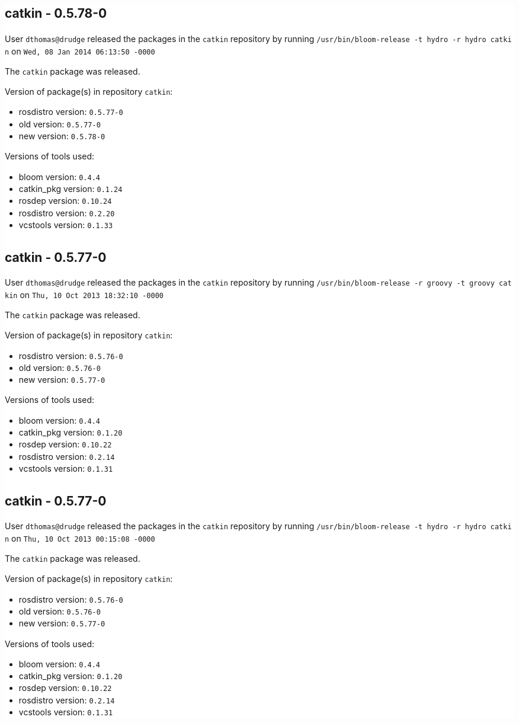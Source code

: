 
## catkin - 0.5.78-0

User `dthomas@drudge` released the packages in the `catkin` repository by running `/usr/bin/bloom-release -t hydro -r hydro catkin` on `Wed, 08 Jan 2014 06:13:50 -0000`

The `catkin` package was released.

Version of package(s) in repository `catkin`:
- rosdistro version: `0.5.77-0`
- old version: `0.5.77-0`
- new version: `0.5.78-0`

Versions of tools used:
- bloom version: `0.4.4`
- catkin_pkg version: `0.1.24`
- rosdep version: `0.10.24`
- rosdistro version: `0.2.20`
- vcstools version: `0.1.33`


## catkin - 0.5.77-0

User `dthomas@drudge` released the packages in the `catkin` repository by running `/usr/bin/bloom-release -r groovy -t groovy catkin` on `Thu, 10 Oct 2013 18:32:10 -0000`

The `catkin` package was released.

Version of package(s) in repository `catkin`:
- rosdistro version: `0.5.76-0`
- old version: `0.5.76-0`
- new version: `0.5.77-0`

Versions of tools used:
- bloom version: `0.4.4`
- catkin_pkg version: `0.1.20`
- rosdep version: `0.10.22`
- rosdistro version: `0.2.14`
- vcstools version: `0.1.31`


## catkin - 0.5.77-0

User `dthomas@drudge` released the packages in the `catkin` repository by running `/usr/bin/bloom-release -t hydro -r hydro catkin` on `Thu, 10 Oct 2013 00:15:08 -0000`

The `catkin` package was released.

Version of package(s) in repository `catkin`:
- rosdistro version: `0.5.76-0`
- old version: `0.5.76-0`
- new version: `0.5.77-0`

Versions of tools used:
- bloom version: `0.4.4`
- catkin_pkg version: `0.1.20`
- rosdep version: `0.10.22`
- rosdistro version: `0.2.14`
- vcstools version: `0.1.31`

